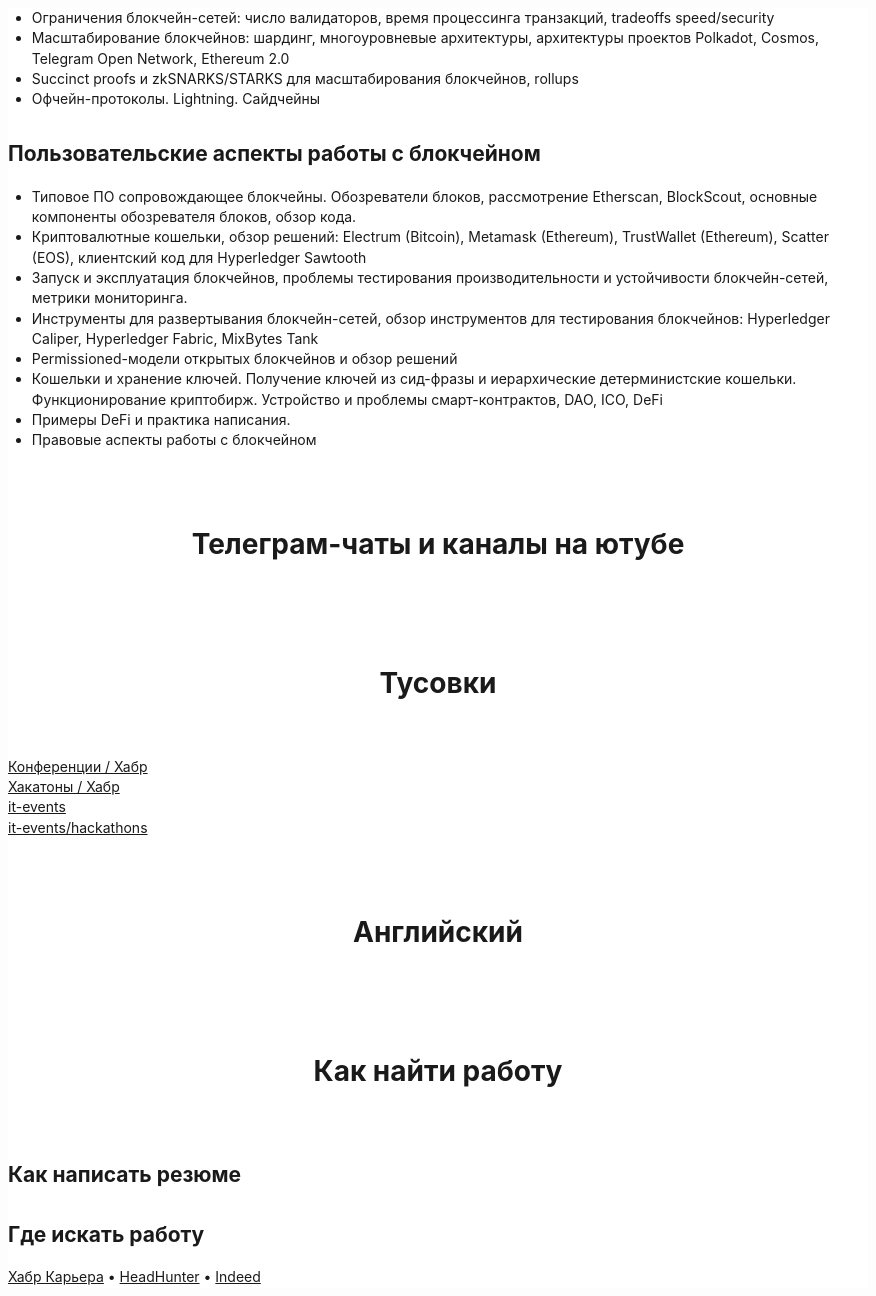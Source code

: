 - Ограничения блокчейн-сетей: число валидаторов, время процессинга транзакций, tradeoffs speed/security
- Масштабирование блокчейнов: шардинг, многоуровневые архитектуры, архитектуры проектов Polkadot, Cosmos, Telegram Open Network, Ethereum 2.0
- Succinct proofs и zkSNARKS/STARKS для масштабирования блокчейнов, rollups
- Офчейн-протоколы. Lightning. Сайдчейны‍

## Пользовательские аспекты работы с блокчейном

- Типовое ПО сопровождающее блокчейны. Обозреватели блоков, рассмотрение Etherscan, BlockScout, основные компоненты обозревателя блоков, обзор кода.
- Криптовалютные кошельки, обзор решений: Electrum (Bitcoin), Metamask (Ethereum), TrustWallet (Ethereum), Scatter (EOS), клиентский код для Hyperledger Sawtooth
- Запуск и эксплуатация блокчейнов, проблемы тестирования производительности и устойчивости блокчейн-сетей, метрики мониторинга.
- Инструменты для развертывания блокчейн-сетей, обзор инструментов для тестирования блокчейнов: Hyperledger Caliper, Hyperledger Fabric‍, MixBytes Tank
- Permissioned-модели открытых блокчейнов и обзор решений‍
- Кошельки и хранение ключей. Получение ключей из сид-фразы и иерархические детерминистские кошельки. Функционирование криптобирж. Устройство и проблемы смарт-контрактов, DAO, ICO, DeFi‍
- Примеры DeFi и практика написания.‍
- Правовые аспекты работы с блокчейном

<br>

<div align="center"><h1>Телеграм-чаты и каналы на ютубе</h1></div><br>



<br>

<div align="center"><h1>Тусовки</h1></div><br>

[Конференции / Хабр](https://habr.com/ru/hub/tech_events/)  
[Хакатоны / Хабр](https://habr.com/ru/hub/hackathons/)  
[it-events](https://it-events.com/)  
[it-events/hackathons](https://it-events.com/hackathons)

<br>

<div align="center"><h1>Английский</h1></div><br>



<br>

<div align="center"><h1>Как найти работу</h1></div><br>

## Как написать резюме



## Где искать работу

[Хабр Карьера](https://career.habr.com/) • [HeadHunter](https://spb.hh.ru/) • [Indeed](https://ru.indeed.com/)
